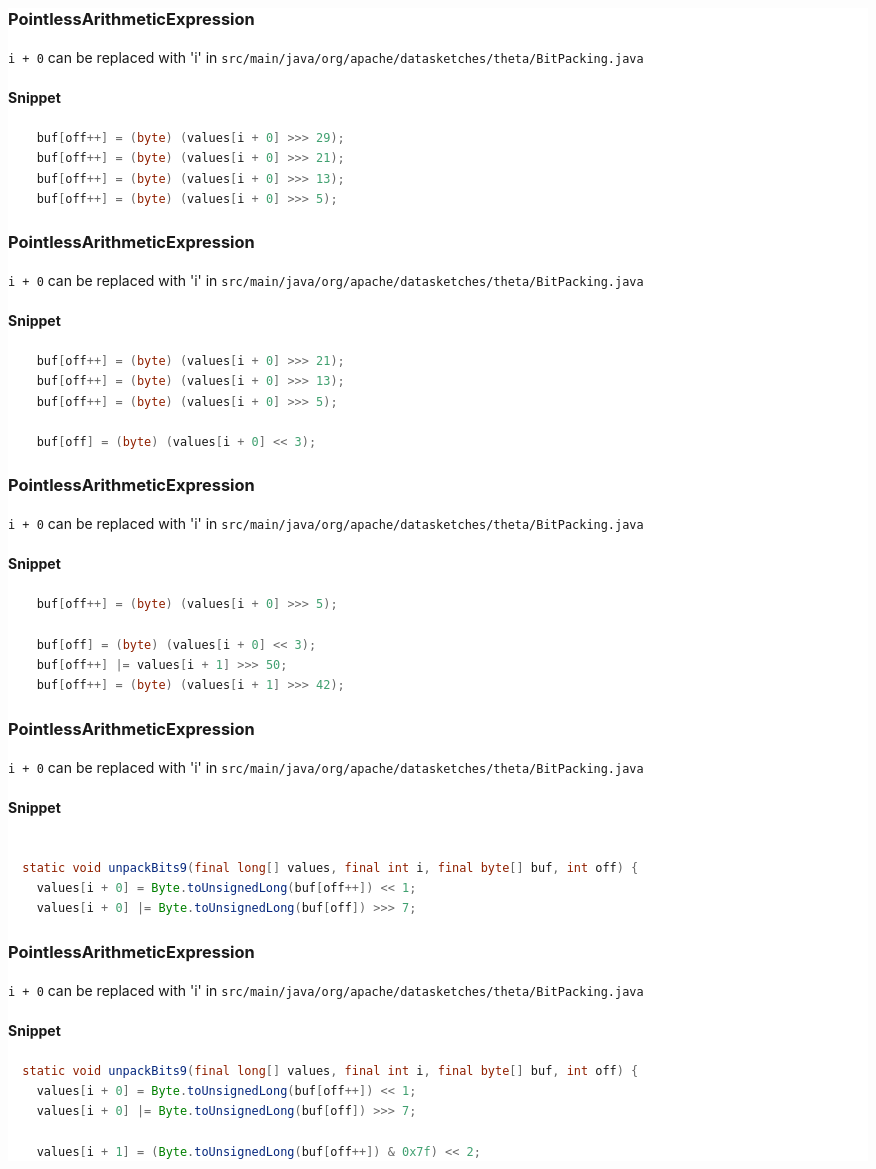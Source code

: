 ### PointlessArithmeticExpression
`i + 0` can be replaced with 'i'
in `src/main/java/org/apache/datasketches/theta/BitPacking.java`
#### Snippet
```java
    buf[off++] = (byte) (values[i + 0] >>> 29);
    buf[off++] = (byte) (values[i + 0] >>> 21);
    buf[off++] = (byte) (values[i + 0] >>> 13);
    buf[off++] = (byte) (values[i + 0] >>> 5);

```

### PointlessArithmeticExpression
`i + 0` can be replaced with 'i'
in `src/main/java/org/apache/datasketches/theta/BitPacking.java`
#### Snippet
```java
    buf[off++] = (byte) (values[i + 0] >>> 21);
    buf[off++] = (byte) (values[i + 0] >>> 13);
    buf[off++] = (byte) (values[i + 0] >>> 5);

    buf[off] = (byte) (values[i + 0] << 3);
```

### PointlessArithmeticExpression
`i + 0` can be replaced with 'i'
in `src/main/java/org/apache/datasketches/theta/BitPacking.java`
#### Snippet
```java
    buf[off++] = (byte) (values[i + 0] >>> 5);

    buf[off] = (byte) (values[i + 0] << 3);
    buf[off++] |= values[i + 1] >>> 50;
    buf[off++] = (byte) (values[i + 1] >>> 42);
```

### PointlessArithmeticExpression
`i + 0` can be replaced with 'i'
in `src/main/java/org/apache/datasketches/theta/BitPacking.java`
#### Snippet
```java

  static void unpackBits9(final long[] values, final int i, final byte[] buf, int off) {
    values[i + 0] = Byte.toUnsignedLong(buf[off++]) << 1;
    values[i + 0] |= Byte.toUnsignedLong(buf[off]) >>> 7;

```

### PointlessArithmeticExpression
`i + 0` can be replaced with 'i'
in `src/main/java/org/apache/datasketches/theta/BitPacking.java`
#### Snippet
```java
  static void unpackBits9(final long[] values, final int i, final byte[] buf, int off) {
    values[i + 0] = Byte.toUnsignedLong(buf[off++]) << 1;
    values[i + 0] |= Byte.toUnsignedLong(buf[off]) >>> 7;

    values[i + 1] = (Byte.toUnsignedLong(buf[off++]) & 0x7f) << 2;
```
